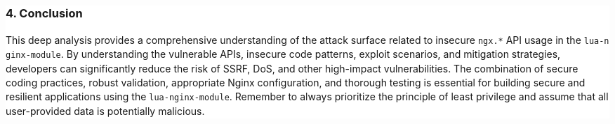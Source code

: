 ### 4. Conclusion
This deep analysis provides a comprehensive understanding of the attack surface related to insecure `ngx.*` API usage in the `lua-nginx-module`. By understanding the vulnerable APIs, insecure code patterns, exploit scenarios, and mitigation strategies, developers can significantly reduce the risk of SSRF, DoS, and other high-impact vulnerabilities. The combination of secure coding practices, robust validation, appropriate Nginx configuration, and thorough testing is essential for building secure and resilient applications using the `lua-nginx-module`. Remember to always prioritize the principle of least privilege and assume that all user-provided data is potentially malicious.